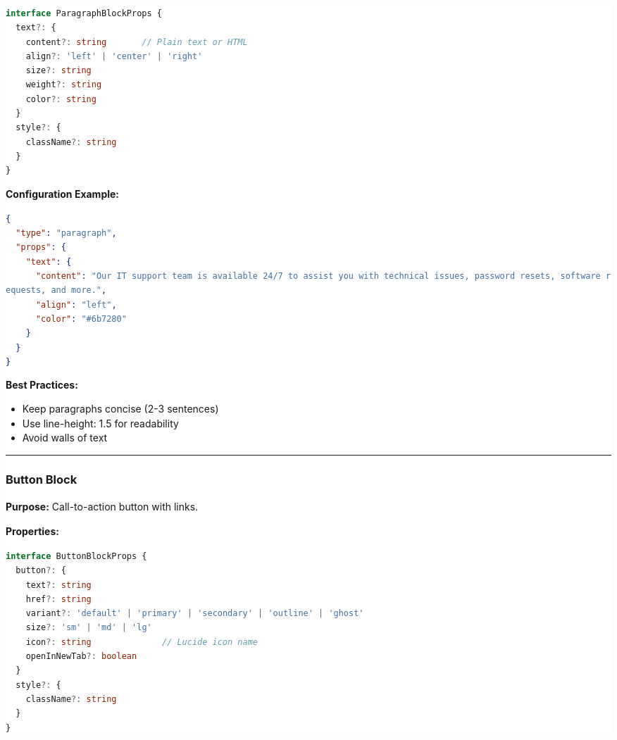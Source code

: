 ```typescript
interface ParagraphBlockProps {
  text?: {
    content?: string       // Plain text or HTML
    align?: 'left' | 'center' | 'right'
    size?: string
    weight?: string
    color?: string
  }
  style?: {
    className?: string
  }
}
```

**Configuration Example:**

```json
{
  "type": "paragraph",
  "props": {
    "text": {
      "content": "Our IT support team is available 24/7 to assist you with technical issues, password resets, software requests, and more.",
      "align": "left",
      "color": "#6b7280"
    }
  }
}
```

**Best Practices:**
- Keep paragraphs concise (2-3 sentences)
- Use line-height: 1.5 for readability
- Avoid walls of text

---

### Button Block

**Purpose:** Call-to-action button with links.

**Properties:**

```typescript
interface ButtonBlockProps {
  button?: {
    text?: string
    href?: string
    variant?: 'default' | 'primary' | 'secondary' | 'outline' | 'ghost'
    size?: 'sm' | 'md' | 'lg'
    icon?: string              // Lucide icon name
    openInNewTab?: boolean
  }
  style?: {
    className?: string
  }
}
```

